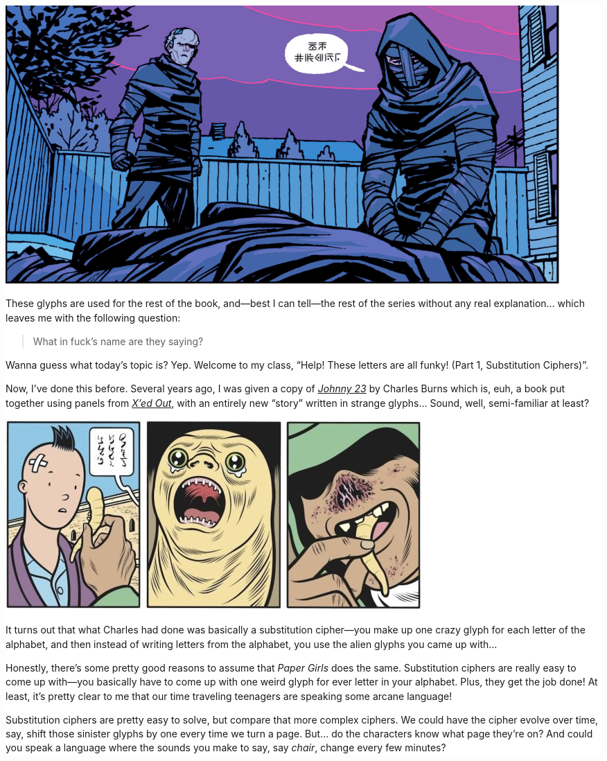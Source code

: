 <p><img src="/assets/images/paper-girls-2.png" alt="Image from Paper Girls. Two figures wrapped in dark bandages bend over their fallen friend. Their speech is written using strange glyphs." /><br />
</p>
<p>These glyphs are used for the rest of the book, and—best I can tell—the rest of the series without any real explanation… which leaves me with the following question:</p>
<blockquote>
<p>What in fuck’s name are they saying?</p>
</blockquote>
<p>Wanna guess what today’s topic is? Yep. Welcome to my class, “Help! These letters are all funky! (Part 1, Substitution Ciphers)”.</p>
<p>Now, I’ve done this before. Several years ago, I was given a copy of <em><a href="https://www.goodreads.com/book/show/11161195-johnny-23">Johnny 23</a></em> by Charles Burns which is, euh, a book put together using panels from <em><a href="https://www.goodreads.com/book/show/7814774-x-ed-out">X’ed Out</a></em>, with an entirely new “story” written in strange glyphs… Sound, well, semi-familiar at least?</p>
<p><img src="/assets/images/xed-out.jpg" alt="Image from X’ed Out. A person is shown a crying worm by a hooded figure with a wound for a nose. The hooded figure then eats the worm. Their speech is written using strange glyphs." /><br />
</p>
<p>It turns out that what Charles had done was basically a substitution cipher—you make up one crazy glyph for each letter of the alphabet, and then instead of writing letters from the alphabet, you use the alien glyphs you came up with…</p>
<p>Honestly, there’s some pretty good reasons to assume that <em>Paper Girls</em> does the same. Substitution ciphers are really easy to come up with—you basically have to come up with one weird glyph for ever letter in your alphabet. Plus, they get the job done! At least, it’s pretty clear to me that our time traveling teenagers are speaking some arcane language!</p>
<p>Substitution ciphers are pretty easy to solve, but compare that more complex ciphers. We could have the cipher evolve over time, say, shift those sinister glyphs by one every time we turn a page. But… do the characters know what page they’re on? And could you speak a language where the sounds you make to say, say <em>chair</em>, change every few minutes?</p>